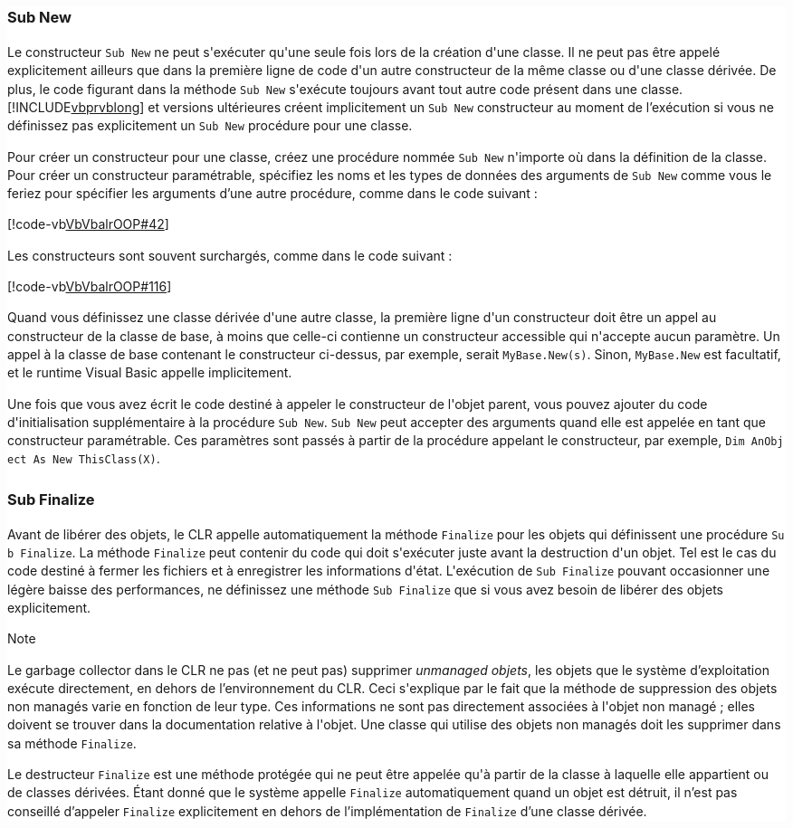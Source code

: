 ### <a name="sub-new"></a>Sub New  
 Le constructeur `Sub New` ne peut s'exécuter qu'une seule fois lors de la création d'une classe. Il ne peut pas être appelé explicitement ailleurs que dans la première ligne de code d'un autre constructeur de la même classe ou d'une classe dérivée. De plus, le code figurant dans la méthode `Sub New` s'exécute toujours avant tout autre code présent dans une classe. [!INCLUDE[vbprvblong](~/includes/vbprvblong-md.md)] et versions ultérieures créent implicitement un `Sub New` constructeur au moment de l’exécution si vous ne définissez pas explicitement un `Sub New` procédure pour une classe.  
  
 Pour créer un constructeur pour une classe, créez une procédure nommée `Sub New` n'importe où dans la définition de la classe. Pour créer un constructeur paramétrable, spécifiez les noms et les types de données des arguments de `Sub New` comme vous le feriez pour spécifier les arguments d’une autre procédure, comme dans le code suivant :  
  
 [!code-vb[VbVbalrOOP#42](~/samples/snippets/visualbasic/VS_Snippets_VBCSharp/VbVbalrOOP/VB/WhidbeyStuff.vb#42)]  
  
 Les constructeurs sont souvent surchargés, comme dans le code suivant :  
  
 [!code-vb[VbVbalrOOP#116](~/samples/snippets/visualbasic/VS_Snippets_VBCSharp/VbVbalrOOP/VB/WhidbeyStuff.vb#116)]  
  
 Quand vous définissez une classe dérivée d'une autre classe, la première ligne d'un constructeur doit être un appel au constructeur de la classe de base, à moins que celle-ci contienne un constructeur accessible qui n'accepte aucun paramètre. Un appel à la classe de base contenant le constructeur ci-dessus, par exemple, serait `MyBase.New(s)`. Sinon, `MyBase.New` est facultatif, et le runtime Visual Basic appelle implicitement.  
  
 Une fois que vous avez écrit le code destiné à appeler le constructeur de l'objet parent, vous pouvez ajouter du code d'initialisation supplémentaire à la procédure `Sub New`. `Sub New` peut accepter des arguments quand elle est appelée en tant que constructeur paramétrable. Ces paramètres sont passés à partir de la procédure appelant le constructeur, par exemple, `Dim AnObject As New ThisClass(X)`.  
  
### <a name="sub-finalize"></a>Sub Finalize  
 Avant de libérer des objets, le CLR appelle automatiquement la méthode `Finalize` pour les objets qui définissent une procédure `Sub Finalize`. La méthode `Finalize` peut contenir du code qui doit s'exécuter juste avant la destruction d'un objet. Tel est le cas du code destiné à fermer les fichiers et à enregistrer les informations d'état. L'exécution de `Sub Finalize` pouvant occasionner une légère baisse des performances, ne définissez une méthode `Sub Finalize` que si vous avez besoin de libérer des objets explicitement.  
  
> [!NOTE]
>  Le garbage collector dans le CLR ne pas (et ne peut pas) supprimer *unmanaged objets*, les objets que le système d’exploitation exécute directement, en dehors de l’environnement du CLR. Ceci s'explique par le fait que la méthode de suppression des objets non managés varie en fonction de leur type. Ces informations ne sont pas directement associées à l'objet non managé ; elles doivent se trouver dans la documentation relative à l'objet. Une classe qui utilise des objets non managés doit les supprimer dans sa méthode `Finalize`.  
  
 Le destructeur `Finalize` est une méthode protégée qui ne peut être appelée qu'à partir de la classe à laquelle elle appartient ou de classes dérivées. Étant donné que le système appelle `Finalize` automatiquement quand un objet est détruit, il n’est pas conseillé d’appeler `Finalize` explicitement en dehors de l’implémentation de `Finalize` d’une classe dérivée.  
  